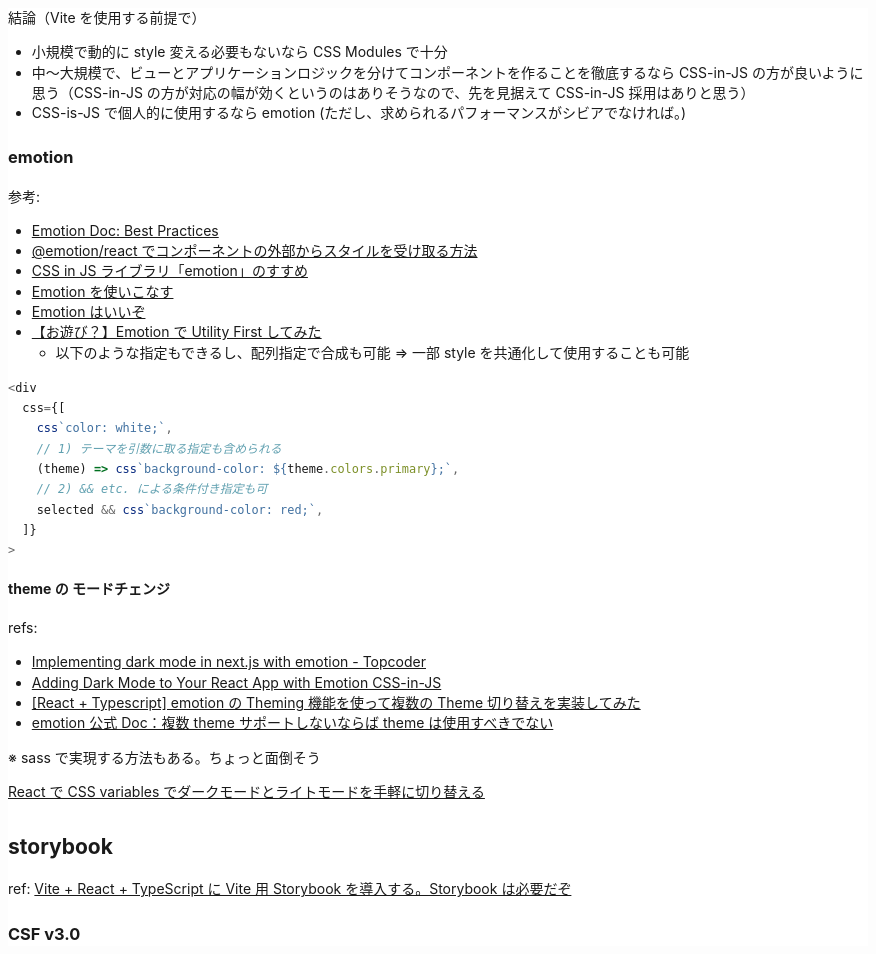 結論（Vite を使用する前提で）

- 小規模で動的に style 変える必要もないなら CSS Modules で十分
- 中～大規模で、ビューとアプリケーションロジックを分けてコンポーネントを作ることを徹底するなら CSS-in-JS の方が良いように思う（CSS-in-JS の方が対応の幅が効くというのはありそうなので、先を見据えて CSS-in-JS 採用はありと思う）
- CSS-is-JS で個人的に使用するなら emotion (ただし、求められるパフォーマンスがシビアでなければ。)

### emotion

参考:

- [Emotion Doc: Best Practices](https://emotion.sh/docs/best-practices)
- [@emotion/react でコンポーネントの外部からスタイルを受け取る方法](https://zenn.dev/hatchinee/articles/a235edb225fb39)
- [CSS in JS ライブラリ「emotion」のすすめ](https://zenn.dev/itomise/articles/e6386441cac697)
- [Emotion を使いこなす](https://qiita.com/282Haniwa/items/7248bed02a1b5b66579f)
- [Emotion はいいぞ](https://qiita.com/282Haniwa/items/93edc81a884add528593)
- [【お遊び？】Emotion で Utility First してみた](https://qiita.com/honey32/items/c7d4117bbc46c15a273b)
  - 以下のような指定もできるし、配列指定で合成も可能 ⇒ 一部 style を共通化して使用することも可能

```javascript
<div
  css={[
    css`color: white;`,
    // 1) テーマを引数に取る指定も含められる
    (theme) => css`background-color: ${theme.colors.primary};`,
    // 2) && etc. による条件付き指定も可
    selected && css`background-color: red;`,
  ]}
>
```

#### theme の モードチェンジ

refs:

- [Implementing dark mode in next.js with emotion - Topcoder](https://www.topcoder.com/thrive/articles/implementing-dark-mode-in-next-js-with-emotion)
- [Adding Dark Mode to Your React App with Emotion CSS-in-JS](https://levelup.gitconnected.com/adding-dark-mode-to-your-react-app-with-emotion-css-in-js-fc5c0f926838)
- [[React + Typescript] emotion の Theming 機能を使って複数の Theme 切り替えを実装してみた](https://dev.classmethod.jp/articles/react-typescript-emotion-theming/)
- [emotion 公式 Doc：複数 theme サポートしないならば theme は使用すべきでない](https://emotion.sh/docs/best-practices#define-colors-and-other-style-constants-as-javascript-variables)

※ sass で実現する方法もある。ちょっと面倒そう

[React で CSS variables でダークモードとライトモードを手軽に切り替える](https://zenn.dev/bom_shibuya/articles/f0a6d7daddfa6f)

## storybook

ref: [Vite + React + TypeScript に Vite 用 Storybook を導入する。Storybook は必要だぞ](https://zenn.dev/longbridge/articles/13e65ef71455e4)

### CSF v3.0

